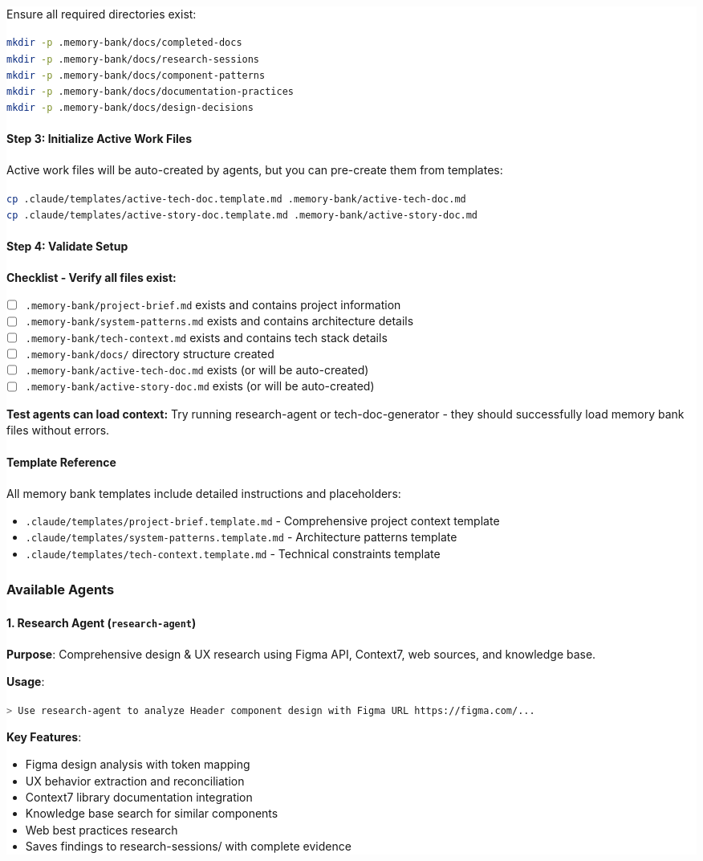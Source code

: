 Ensure all required directories exist:
```bash
mkdir -p .memory-bank/docs/completed-docs
mkdir -p .memory-bank/docs/research-sessions
mkdir -p .memory-bank/docs/component-patterns
mkdir -p .memory-bank/docs/documentation-practices
mkdir -p .memory-bank/docs/design-decisions
```

#### Step 3: Initialize Active Work Files

Active work files will be auto-created by agents, but you can pre-create them from templates:
```bash
cp .claude/templates/active-tech-doc.template.md .memory-bank/active-tech-doc.md
cp .claude/templates/active-story-doc.template.md .memory-bank/active-story-doc.md
```

#### Step 4: Validate Setup

**Checklist - Verify all files exist:**
- [ ] `.memory-bank/project-brief.md` exists and contains project information
- [ ] `.memory-bank/system-patterns.md` exists and contains architecture details
- [ ] `.memory-bank/tech-context.md` exists and contains tech stack details
- [ ] `.memory-bank/docs/` directory structure created
- [ ] `.memory-bank/active-tech-doc.md` exists (or will be auto-created)
- [ ] `.memory-bank/active-story-doc.md` exists (or will be auto-created)

**Test agents can load context:**
Try running research-agent or tech-doc-generator - they should successfully load memory bank files without errors.

#### Template Reference

All memory bank templates include detailed instructions and placeholders:
- `.claude/templates/project-brief.template.md` - Comprehensive project context template
- `.claude/templates/system-patterns.template.md` - Architecture patterns template
- `.claude/templates/tech-context.template.md` - Technical constraints template

### Available Agents

#### 1. Research Agent (`research-agent`)
**Purpose**: Comprehensive design & UX research using Figma API, Context7, web sources, and knowledge base.

**Usage**:
```bash
> Use research-agent to analyze Header component design with Figma URL https://figma.com/...
```

**Key Features**:
- Figma design analysis with token mapping
- UX behavior extraction and reconciliation
- Context7 library documentation integration
- Knowledge base search for similar components
- Web best practices research
- Saves findings to research-sessions/ with complete evidence
